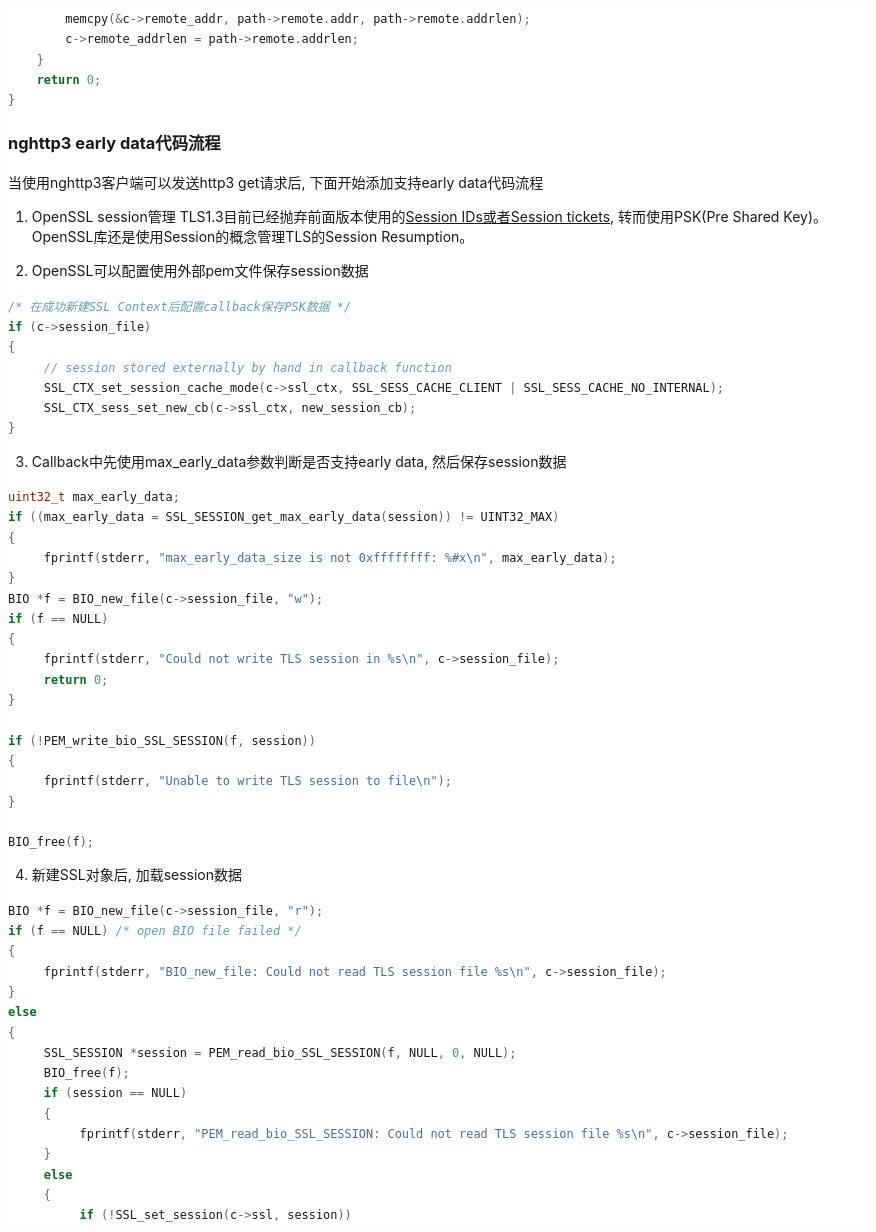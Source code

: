 ```c
		memcpy(&c->remote_addr, path->remote.addr, path->remote.addrlen);
		c->remote_addrlen = path->remote.addrlen;
	}
	return 0;
}
```

### nghttp3 early data代码流程
当使用nghttp3客户端可以发送http3 get请求后, 下面开始添加支持early data代码流程
1. OpenSSL session管理
TLS1.3目前已经抛弃前面版本使用的[Session IDs或者Session tickets](https://datatracker.ietf.org/doc/html/rfc8446#section-2.2), 转而使用PSK(Pre Shared Key)。OpenSSL库还是使用Session的概念管理TLS的Session Resumption。

2. OpenSSL可以配置使用外部pem文件保存session数据
```c
/* 在成功新建SSL Context后配置callback保存PSK数据 */
if (c->session_file)
{
     // session stored externally by hand in callback function
     SSL_CTX_set_session_cache_mode(c->ssl_ctx, SSL_SESS_CACHE_CLIENT | SSL_SESS_CACHE_NO_INTERNAL);
     SSL_CTX_sess_set_new_cb(c->ssl_ctx, new_session_cb);
}
```
3. Callback中先使用max_early_data参数判断是否支持early data, 然后保存session数据
```c
uint32_t max_early_data;
if ((max_early_data = SSL_SESSION_get_max_early_data(session)) != UINT32_MAX)
{
     fprintf(stderr, "max_early_data_size is not 0xffffffff: %#x\n", max_early_data);
}
BIO *f = BIO_new_file(c->session_file, "w");
if (f == NULL)
{
     fprintf(stderr, "Could not write TLS session in %s\n", c->session_file);
     return 0;
}

if (!PEM_write_bio_SSL_SESSION(f, session))
{
     fprintf(stderr, "Unable to write TLS session to file\n");
}

BIO_free(f);
```
4. 新建SSL对象后, 加载session数据
```c
BIO *f = BIO_new_file(c->session_file, "r");
if (f == NULL) /* open BIO file failed */
{
     fprintf(stderr, "BIO_new_file: Could not read TLS session file %s\n", c->session_file);
}
else
{
     SSL_SESSION *session = PEM_read_bio_SSL_SESSION(f, NULL, 0, NULL);
     BIO_free(f);
     if (session == NULL)
     {
          fprintf(stderr, "PEM_read_bio_SSL_SESSION: Could not read TLS session file %s\n", c->session_file);
     }
     else
     {
          if (!SSL_set_session(c->ssl, session))
```